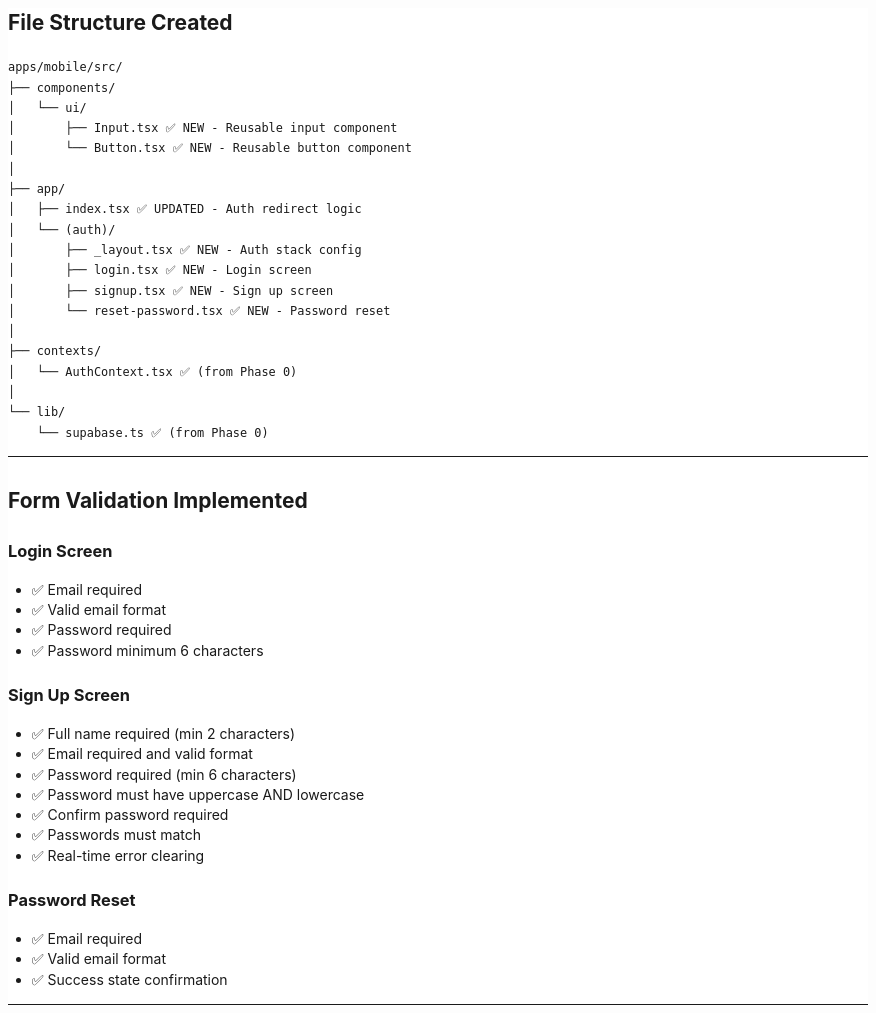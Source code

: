 
## File Structure Created

```
apps/mobile/src/
├── components/
│   └── ui/
│       ├── Input.tsx ✅ NEW - Reusable input component
│       └── Button.tsx ✅ NEW - Reusable button component
│
├── app/
│   ├── index.tsx ✅ UPDATED - Auth redirect logic
│   └── (auth)/
│       ├── _layout.tsx ✅ NEW - Auth stack config
│       ├── login.tsx ✅ NEW - Login screen
│       ├── signup.tsx ✅ NEW - Sign up screen
│       └── reset-password.tsx ✅ NEW - Password reset
│
├── contexts/
│   └── AuthContext.tsx ✅ (from Phase 0)
│
└── lib/
    └── supabase.ts ✅ (from Phase 0)
```

---

## Form Validation Implemented

### Login Screen
- ✅ Email required
- ✅ Valid email format
- ✅ Password required
- ✅ Password minimum 6 characters

### Sign Up Screen
- ✅ Full name required (min 2 characters)
- ✅ Email required and valid format
- ✅ Password required (min 6 characters)
- ✅ Password must have uppercase AND lowercase
- ✅ Confirm password required
- ✅ Passwords must match
- ✅ Real-time error clearing

### Password Reset
- ✅ Email required
- ✅ Valid email format
- ✅ Success state confirmation

---
